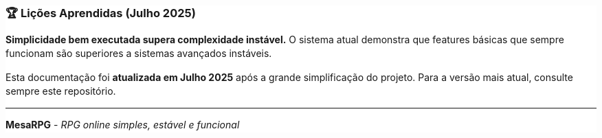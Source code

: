 ### **🏆 Lições Aprendidas (Julho 2025)**
**Simplicidade bem executada supera complexidade instável.** O sistema atual demonstra que features básicas que sempre funcionam são superiores a sistemas avançados instáveis.

Esta documentação foi **atualizada em Julho 2025** após a grande simplificação do projeto. Para a versão mais atual, consulte sempre este repositório.

---

**MesaRPG** - *RPG online simples, estável e funcional*